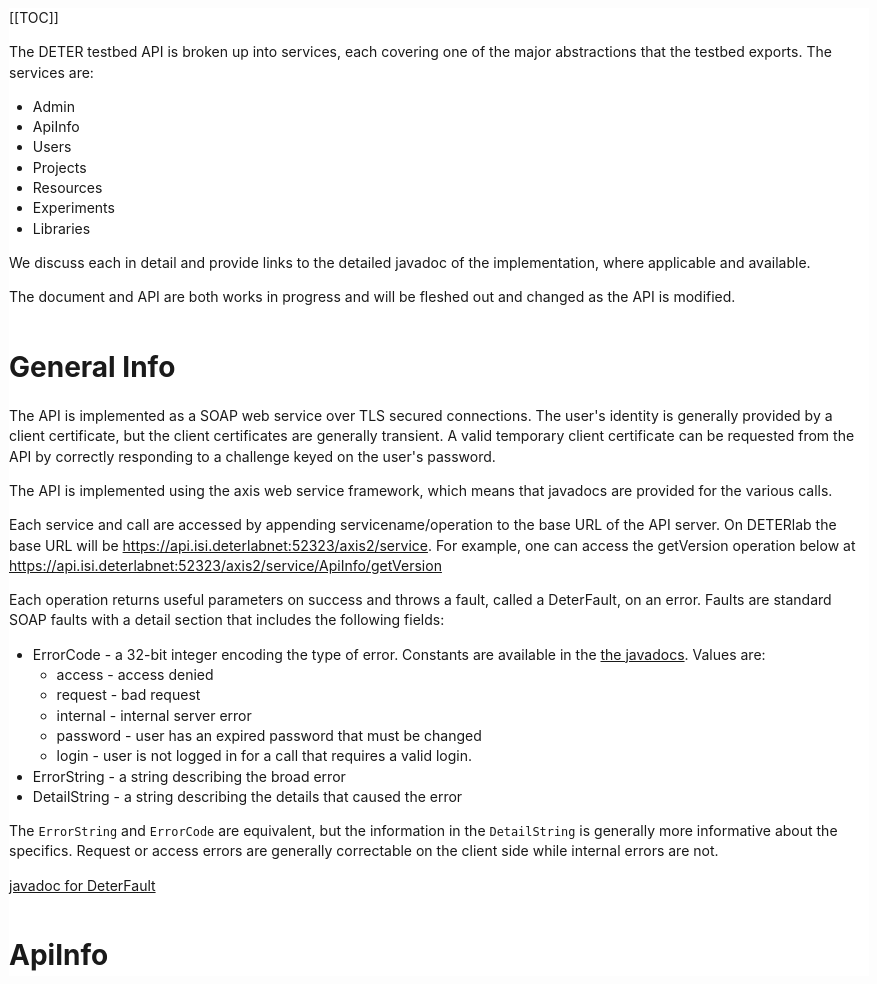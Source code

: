 [[TOC]]

The DETER testbed API is broken up into services, each covering one of the major abstractions that the testbed exports.  The services are:

* Admin
* ApiInfo
* Users
* Projects
* Resources
* Experiments
* Libraries

We discuss each in detail and provide links to the detailed javadoc of the implementation, where applicable and available.

The document and API are both works in progress and will be fleshed out and changed as the API is modified.

# General Info

The API is implemented as a SOAP web service over TLS secured connections.  The user's identity is generally provided by a client certificate, but the client certificates are generally transient.  A valid temporary client certificate can be requested from the API by correctly responding to a challenge keyed on the user's password.

The API is implemented using the axis web service framework, which means that javadocs are provided for the various calls.

Each service and call are accessed by appending servicename/operation to the base URL of the API server.  On DETERlab the base URL will be https://api.isi.deterlabnet:52323/axis2/service.  For example, one can access the getVersion operation below at https://api.isi.deterlabnet:52323/axis2/service/ApiInfo/getVersion 

Each operation returns useful parameters on success and throws a fault, called a DeterFault, on an error.  Faults are standard SOAP faults with a detail section that includes the following fields:

* ErrorCode - a 32-bit integer encoding the type of error.  Constants are available in the [the javadocs](http://www.isi.edu/~faber/tmp/DeterAPI/doc/constant-values.html).  Values are:
   * access - access denied
   * request - bad request
   * internal - internal server error
   * password - user has an expired password that must be changed
   * login - user is not logged in for a call that requires a valid login.
* ErrorString - a string describing the broad error
* DetailString - a string describing the details that caused the error

The `ErrorString` and `ErrorCode` are equivalent, but the information in the `DetailString` is generally more informative about the specifics.  Request or access errors are generally correctable on the client side while internal errors are not.

[javadoc for DeterFault](http://www.isi.edu/~faber/tmp/DeterAPI/doc/net/deterlab/testbed/api/DeterFault.html)


# ApiInfo
